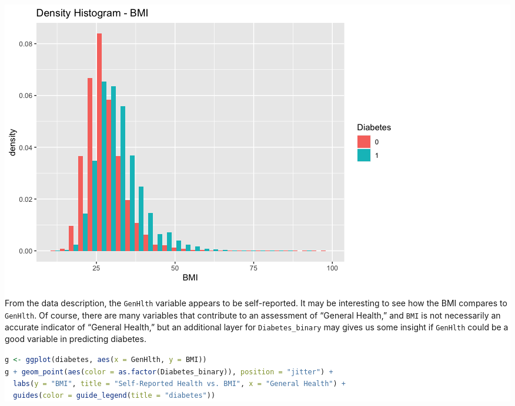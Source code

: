 ![](HighSchoolGrad_files/figure-gfm/BMI_hist-1.png) <br>

From the data description, the `GenHlth` variable appears to be
self-reported. It may be interesting to see how the BMI compares to
`GenHlth`. Of course, there are many variables that contribute to an
assessment of “General Health,” and `BMI` is not necessarily an accurate
indicator of “General Health,” but an additional layer for
`Diabetes_binary` may gives us some insight if `GenHlth` could be a good
variable in predicting diabetes.

``` r
g <- ggplot(diabetes, aes(x = GenHlth, y = BMI))
g + geom_point(aes(color = as.factor(Diabetes_binary)), position = "jitter") +
  labs(y = "BMI", title = "Self-Reported Health vs. BMI", x = "General Health") + 
  guides(color = guide_legend(title = "diabetes"))
```

